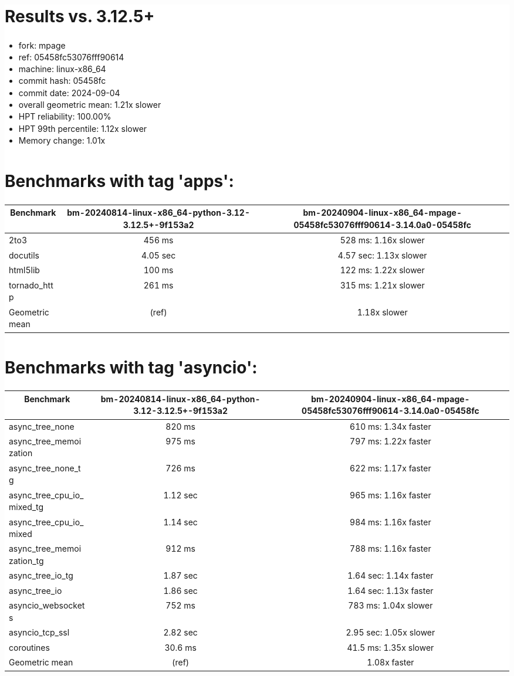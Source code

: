 # Results vs. 3.12.5+

- fork: mpage
- ref: 05458fc53076fff90614
- machine: linux-x86_64
- commit hash: 05458fc
- commit date: 2024-09-04
- overall geometric mean: 1.21x slower
- HPT reliability: 100.00%
- HPT 99th percentile: 1.12x slower
- Memory change: 1.01x

Benchmarks with tag 'apps':
===========================

| Benchmark      | bm-20240814-linux-x86_64-python-3.12-3.12.5+-9f153a2 | bm-20240904-linux-x86_64-mpage-05458fc53076fff90614-3.14.0a0-05458fc |
|----------------|:----------------------------------------------------:|:--------------------------------------------------------------------:|
| 2to3           | 456 ms                                               | 528 ms: 1.16x slower                                                 |
| docutils       | 4.05 sec                                             | 4.57 sec: 1.13x slower                                               |
| html5lib       | 100 ms                                               | 122 ms: 1.22x slower                                                 |
| tornado_http   | 261 ms                                               | 315 ms: 1.21x slower                                                 |
| Geometric mean | (ref)                                                | 1.18x slower                                                         |

Benchmarks with tag 'asyncio':
==============================

| Benchmark                  | bm-20240814-linux-x86_64-python-3.12-3.12.5+-9f153a2 | bm-20240904-linux-x86_64-mpage-05458fc53076fff90614-3.14.0a0-05458fc |
|----------------------------|:----------------------------------------------------:|:--------------------------------------------------------------------:|
| async_tree_none            | 820 ms                                               | 610 ms: 1.34x faster                                                 |
| async_tree_memoization     | 975 ms                                               | 797 ms: 1.22x faster                                                 |
| async_tree_none_tg         | 726 ms                                               | 622 ms: 1.17x faster                                                 |
| async_tree_cpu_io_mixed_tg | 1.12 sec                                             | 965 ms: 1.16x faster                                                 |
| async_tree_cpu_io_mixed    | 1.14 sec                                             | 984 ms: 1.16x faster                                                 |
| async_tree_memoization_tg  | 912 ms                                               | 788 ms: 1.16x faster                                                 |
| async_tree_io_tg           | 1.87 sec                                             | 1.64 sec: 1.14x faster                                               |
| async_tree_io              | 1.86 sec                                             | 1.64 sec: 1.13x faster                                               |
| asyncio_websockets         | 752 ms                                               | 783 ms: 1.04x slower                                                 |
| asyncio_tcp_ssl            | 2.82 sec                                             | 2.95 sec: 1.05x slower                                               |
| coroutines                 | 30.6 ms                                              | 41.5 ms: 1.35x slower                                                |
| Geometric mean             | (ref)                                                | 1.08x faster                                                         |
